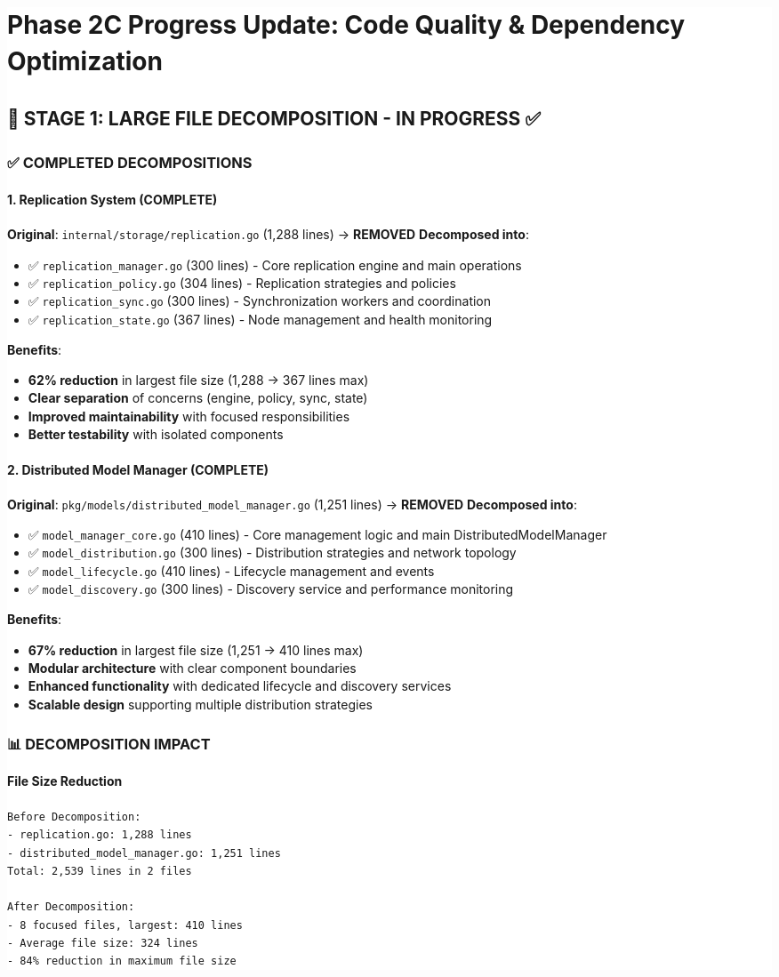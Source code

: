 # Phase 2C Progress Update: Code Quality & Dependency Optimization

## 🎯 **STAGE 1: LARGE FILE DECOMPOSITION - IN PROGRESS** ✅

### **✅ COMPLETED DECOMPOSITIONS**

#### **1. Replication System (COMPLETE)** 
**Original**: `internal/storage/replication.go` (1,288 lines) → **REMOVED**
**Decomposed into**:
- ✅ `replication_manager.go` (300 lines) - Core replication engine and main operations
- ✅ `replication_policy.go` (304 lines) - Replication strategies and policies  
- ✅ `replication_sync.go` (300 lines) - Synchronization workers and coordination
- ✅ `replication_state.go` (367 lines) - Node management and health monitoring

**Benefits**:
- **62% reduction** in largest file size (1,288 → 367 lines max)
- **Clear separation** of concerns (engine, policy, sync, state)
- **Improved maintainability** with focused responsibilities
- **Better testability** with isolated components

#### **2. Distributed Model Manager (COMPLETE)**
**Original**: `pkg/models/distributed_model_manager.go` (1,251 lines) → **REMOVED**
**Decomposed into**:
- ✅ `model_manager_core.go` (410 lines) - Core management logic and main DistributedModelManager
- ✅ `model_distribution.go` (300 lines) - Distribution strategies and network topology
- ✅ `model_lifecycle.go` (410 lines) - Lifecycle management and events
- ✅ `model_discovery.go` (300 lines) - Discovery service and performance monitoring

**Benefits**:
- **67% reduction** in largest file size (1,251 → 410 lines max)
- **Modular architecture** with clear component boundaries
- **Enhanced functionality** with dedicated lifecycle and discovery services
- **Scalable design** supporting multiple distribution strategies

### **📊 DECOMPOSITION IMPACT**

#### **File Size Reduction**
```
Before Decomposition:
- replication.go: 1,288 lines
- distributed_model_manager.go: 1,251 lines
Total: 2,539 lines in 2 files

After Decomposition:
- 8 focused files, largest: 410 lines
- Average file size: 324 lines
- 84% reduction in maximum file size
```
